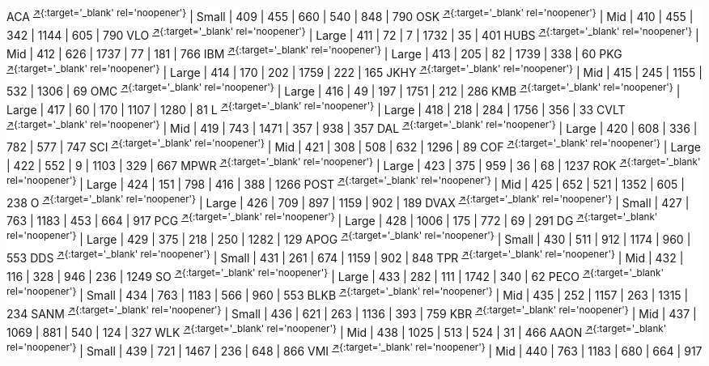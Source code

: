 ACA <sup>[↗](https://www.tradingview.com/chart/?symbol=ACA){:target='_blank' rel='noopener'}</sup> | Small |  409  |  455  |  660  |  540  |  848  |  790
OSK <sup>[↗](https://www.tradingview.com/chart/?symbol=OSK){:target='_blank' rel='noopener'}</sup> | Mid |  410  |  455  |  342  |  1144  |  605  |  790
VLO <sup>[↗](https://www.tradingview.com/chart/?symbol=VLO){:target='_blank' rel='noopener'}</sup> | Large |  411  |  72  |  7  |  1732  |  35  |  401
HUBS <sup>[↗](https://www.tradingview.com/chart/?symbol=HUBS){:target='_blank' rel='noopener'}</sup> | Mid |  412  |  626  |  1737  |  77  |  181  |  766
IBM <sup>[↗](https://www.tradingview.com/chart/?symbol=IBM){:target='_blank' rel='noopener'}</sup> | Large |  413  |  205  |  82  |  1739  |  338  |  60
PKG <sup>[↗](https://www.tradingview.com/chart/?symbol=PKG){:target='_blank' rel='noopener'}</sup> | Large |  414  |  170  |  202  |  1759  |  222  |  165
JKHY <sup>[↗](https://www.tradingview.com/chart/?symbol=JKHY){:target='_blank' rel='noopener'}</sup> | Mid |  415  |  245  |  1155  |  532  |  1306  |  69
OMC <sup>[↗](https://www.tradingview.com/chart/?symbol=OMC){:target='_blank' rel='noopener'}</sup> | Large |  416  |  49  |  197  |  1751  |  212  |  286
KMB <sup>[↗](https://www.tradingview.com/chart/?symbol=KMB){:target='_blank' rel='noopener'}</sup> | Large |  417  |  60  |  170  |  1107  |  1280  |  81
L <sup>[↗](https://www.tradingview.com/chart/?symbol=L){:target='_blank' rel='noopener'}</sup> | Large |  418  |  218  |  284  |  1756  |  356  |  33
CVLT <sup>[↗](https://www.tradingview.com/chart/?symbol=CVLT){:target='_blank' rel='noopener'}</sup> | Mid |  419  |  743  |  1471  |  357  |  938  |  357
DAL <sup>[↗](https://www.tradingview.com/chart/?symbol=DAL){:target='_blank' rel='noopener'}</sup> | Large |  420  |  608  |  336  |  782  |  577  |  747
SCI <sup>[↗](https://www.tradingview.com/chart/?symbol=SCI){:target='_blank' rel='noopener'}</sup> | Mid |  421  |  308  |  508  |  632  |  1296  |  89
COF <sup>[↗](https://www.tradingview.com/chart/?symbol=COF){:target='_blank' rel='noopener'}</sup> | Large |  422  |  552  |  9  |  1103  |  329  |  667
MPWR <sup>[↗](https://www.tradingview.com/chart/?symbol=MPWR){:target='_blank' rel='noopener'}</sup> | Large |  423  |  375  |  959  |  36  |  68  |  1237
ROK <sup>[↗](https://www.tradingview.com/chart/?symbol=ROK){:target='_blank' rel='noopener'}</sup> | Large |  424  |  151  |  798  |  416  |  388  |  1266
POST <sup>[↗](https://www.tradingview.com/chart/?symbol=POST){:target='_blank' rel='noopener'}</sup> | Mid |  425  |  652  |  521  |  1352  |  605  |  238
O <sup>[↗](https://www.tradingview.com/chart/?symbol=O){:target='_blank' rel='noopener'}</sup> | Large |  426  |  709  |  897  |  1159  |  902  |  189
DVAX <sup>[↗](https://www.tradingview.com/chart/?symbol=DVAX){:target='_blank' rel='noopener'}</sup> | Small |  427  |  763  |  1183  |  453  |  664  |  917
PCG <sup>[↗](https://www.tradingview.com/chart/?symbol=PCG){:target='_blank' rel='noopener'}</sup> | Large |  428  |  1006  |  175  |  772  |  69  |  291
DG <sup>[↗](https://www.tradingview.com/chart/?symbol=DG){:target='_blank' rel='noopener'}</sup> | Large |  429  |  375  |  218  |  250  |  1282  |  129
APOG <sup>[↗](https://www.tradingview.com/chart/?symbol=APOG){:target='_blank' rel='noopener'}</sup> | Small |  430  |  511  |  912  |  1174  |  960  |  553
DDS <sup>[↗](https://www.tradingview.com/chart/?symbol=DDS){:target='_blank' rel='noopener'}</sup> | Small |  431  |  261  |  674  |  1159  |  902  |  848
TPR <sup>[↗](https://www.tradingview.com/chart/?symbol=TPR){:target='_blank' rel='noopener'}</sup> | Mid |  432  |  116  |  328  |  946  |  236  |  1249
SO <sup>[↗](https://www.tradingview.com/chart/?symbol=SO){:target='_blank' rel='noopener'}</sup> | Large |  433  |  282  |  111  |  1742  |  340  |  62
PECO <sup>[↗](https://www.tradingview.com/chart/?symbol=PECO){:target='_blank' rel='noopener'}</sup> | Small |  434  |  763  |  1183  |  566  |  960  |  553
BLKB <sup>[↗](https://www.tradingview.com/chart/?symbol=BLKB){:target='_blank' rel='noopener'}</sup> | Mid |  435  |  252  |  1157  |  263  |  1315  |  234
SANM <sup>[↗](https://www.tradingview.com/chart/?symbol=SANM){:target='_blank' rel='noopener'}</sup> | Small |  436  |  621  |  263  |  1136  |  393  |  759
KBR <sup>[↗](https://www.tradingview.com/chart/?symbol=KBR){:target='_blank' rel='noopener'}</sup> | Mid |  437  |  1069  |  881  |  540  |  124  |  327
WLK <sup>[↗](https://www.tradingview.com/chart/?symbol=WLK){:target='_blank' rel='noopener'}</sup> | Mid |  438  |  1025  |  513  |  524  |  31  |  466
AAON <sup>[↗](https://www.tradingview.com/chart/?symbol=AAON){:target='_blank' rel='noopener'}</sup> | Small |  439  |  721  |  1467  |  236  |  648  |  866
VMI <sup>[↗](https://www.tradingview.com/chart/?symbol=VMI){:target='_blank' rel='noopener'}</sup> | Mid |  440  |  763  |  1183  |  680  |  664  |  917